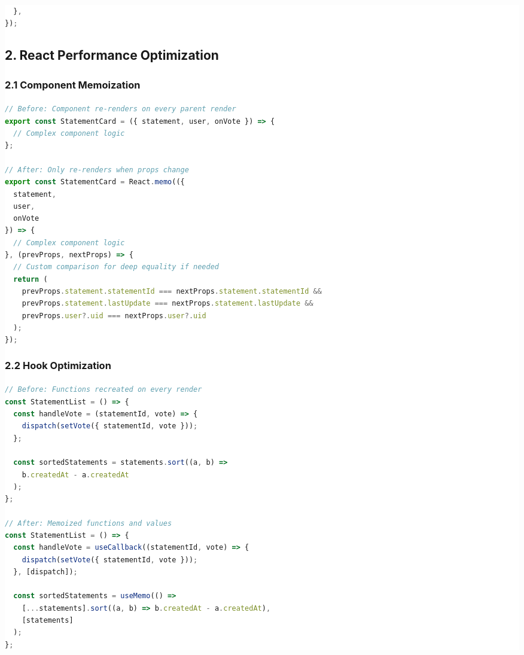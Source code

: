 ```typescript
  },
});
```

## 2. React Performance Optimization

### 2.1 Component Memoization

```typescript
// Before: Component re-renders on every parent render
export const StatementCard = ({ statement, user, onVote }) => {
  // Complex component logic
};

// After: Only re-renders when props change
export const StatementCard = React.memo(({ 
  statement, 
  user, 
  onVote 
}) => {
  // Complex component logic
}, (prevProps, nextProps) => {
  // Custom comparison for deep equality if needed
  return (
    prevProps.statement.statementId === nextProps.statement.statementId &&
    prevProps.statement.lastUpdate === nextProps.statement.lastUpdate &&
    prevProps.user?.uid === nextProps.user?.uid
  );
});
```

### 2.2 Hook Optimization

```typescript
// Before: Functions recreated on every render
const StatementList = () => {
  const handleVote = (statementId, vote) => {
    dispatch(setVote({ statementId, vote }));
  };
  
  const sortedStatements = statements.sort((a, b) => 
    b.createdAt - a.createdAt
  );
};

// After: Memoized functions and values
const StatementList = () => {
  const handleVote = useCallback((statementId, vote) => {
    dispatch(setVote({ statementId, vote }));
  }, [dispatch]);
  
  const sortedStatements = useMemo(() => 
    [...statements].sort((a, b) => b.createdAt - a.createdAt),
    [statements]
  );
};
```
